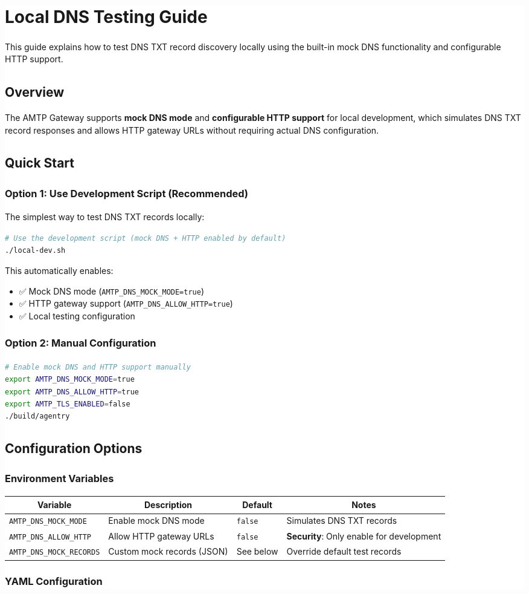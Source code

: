 # Local DNS Testing Guide

This guide explains how to test DNS TXT record discovery locally using the built-in mock DNS functionality and configurable HTTP support.

## Overview

The AMTP Gateway supports **mock DNS mode** and **configurable HTTP support** for local development, which simulates DNS TXT record responses and allows HTTP gateway URLs without requiring actual DNS configuration.

## Quick Start

### Option 1: Use Development Script (Recommended)

The simplest way to test DNS TXT records locally:

```bash
# Use the development script (mock DNS + HTTP enabled by default)
./local-dev.sh
```

This automatically enables:
- ✅ Mock DNS mode (`AMTP_DNS_MOCK_MODE=true`)
- ✅ HTTP gateway support (`AMTP_DNS_ALLOW_HTTP=true`)
- ✅ Local testing configuration

### Option 2: Manual Configuration

```bash
# Enable mock DNS and HTTP support manually
export AMTP_DNS_MOCK_MODE=true
export AMTP_DNS_ALLOW_HTTP=true
export AMTP_TLS_ENABLED=false
./build/agentry
```

## Configuration Options

### Environment Variables

| Variable | Description | Default | Notes |
|----------|-------------|---------|-------|
| `AMTP_DNS_MOCK_MODE` | Enable mock DNS mode | `false` | Simulates DNS TXT records |
| `AMTP_DNS_ALLOW_HTTP` | Allow HTTP gateway URLs | `false` | **Security**: Only enable for development |
| `AMTP_DNS_MOCK_RECORDS` | Custom mock records (JSON) | See below | Override default test records |

### YAML Configuration
